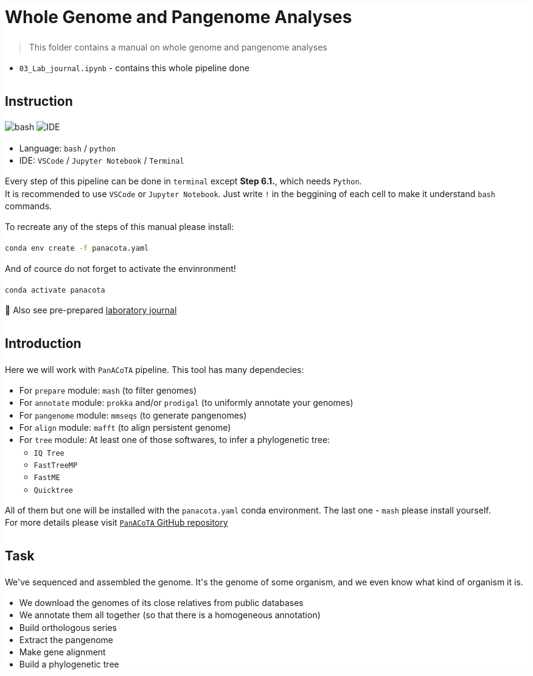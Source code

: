 # Whole Genome and Pangenome Analyses
>This folder contains a manual on whole genome and pangenome analyses
- `03_Lab_journal.ipynb` - contains this whole pipeline done

## Instruction
![bash](https://img.shields.io/badge/Language-bash/python-steelblue)
![IDE](https://img.shields.io/badge/IDE-VSCode/JupyterNotebook/Terminal-steelblue)
- Language: `bash` / `python`
- IDE: `VSCode` / `Jupyter Notebook` / `Terminal`

Every step of this pipeline can be done in `terminal` except **Step 6.1.**, which needs `Python`.<br>
It is recommended to use `VSCode` or `Jupyter Notebook`. Just write `!` in the beggining of each cell to make it understand `bash` commands.

To recreate any of the steps of this manual please install:

```bash
conda env create -f panacota.yaml
```

And of cource do not forget to activate the envinronment!

```bash
conda activate panacota
```

📝 Also see pre-prepared [laboratory journal](https://github.com/iliapopov17/NGS-Handbook/blob/main/03_Whole_(pan)genome_analyses/03_Lab_journal.ipynb)

## Introduction

Here we will work with `PanACoTA` pipeline. This tool has many dependecies:

- For `prepare` module: `mash` (to filter genomes)
- For `annotate` module: `prokka` and/or `prodigal` (to uniformly annotate your genomes)
- For `pangenome` module: `mmseqs` (to generate pangenomes)
- For `align` module: `mafft` (to align persistent genome)
- For `tree` module: At least one of those softwares, to infer a phylogenetic tree:
    - `IQ Tree`
    - `FastTreeMP`
    - `FastME`
    - `Quicktree`

All of them but one will be installed with the `panacota.yaml` conda environment. The last one - `mash` please install yourself.<br>
For more details please visit [`PanACoTA` GitHub repository](https://github.com/gem-pasteur/PanACoTA)

## Task

We've sequenced and assembled the genome. It's the genome of some organism, and we even know what kind of organism it is.
- We download the genomes of its close relatives from public databases
- We annotate them all together (so that there is a homogeneous annotation)
- Build orthologous series
- Extract the pangenome
- Make gene alignment
- Build a phylogenetic tree
